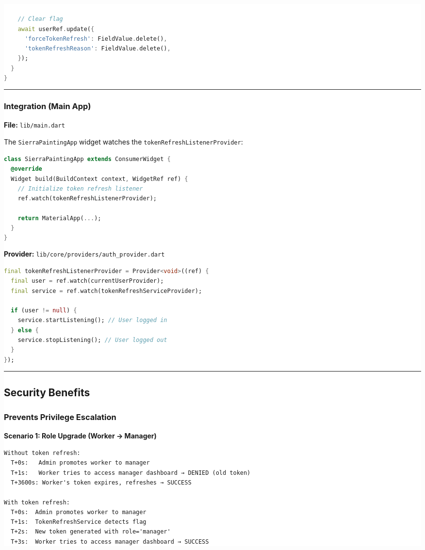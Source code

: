 ```dart

    // Clear flag
    await userRef.update({
      'forceTokenRefresh': FieldValue.delete(),
      'tokenRefreshReason': FieldValue.delete(),
    });
  }
}
```

---

### Integration (Main App)

**File:** `lib/main.dart`

The `SierraPaintingApp` widget watches the `tokenRefreshListenerProvider`:

```dart
class SierraPaintingApp extends ConsumerWidget {
  @override
  Widget build(BuildContext context, WidgetRef ref) {
    // Initialize token refresh listener
    ref.watch(tokenRefreshListenerProvider);

    return MaterialApp(...);
  }
}
```

**Provider:** `lib/core/providers/auth_provider.dart`

```dart
final tokenRefreshListenerProvider = Provider<void>((ref) {
  final user = ref.watch(currentUserProvider);
  final service = ref.watch(tokenRefreshServiceProvider);

  if (user != null) {
    service.startListening(); // User logged in
  } else {
    service.stopListening(); // User logged out
  }
});
```

---

## Security Benefits

### Prevents Privilege Escalation

**Scenario 1: Role Upgrade (Worker → Manager)**
```
Without token refresh:
  T+0s:   Admin promotes worker to manager
  T+1s:   Worker tries to access manager dashboard → DENIED (old token)
  T+3600s: Worker's token expires, refreshes → SUCCESS

With token refresh:
  T+0s:  Admin promotes worker to manager
  T+1s:  TokenRefreshService detects flag
  T+2s:  New token generated with role='manager'
  T+3s:  Worker tries to access manager dashboard → SUCCESS
```
